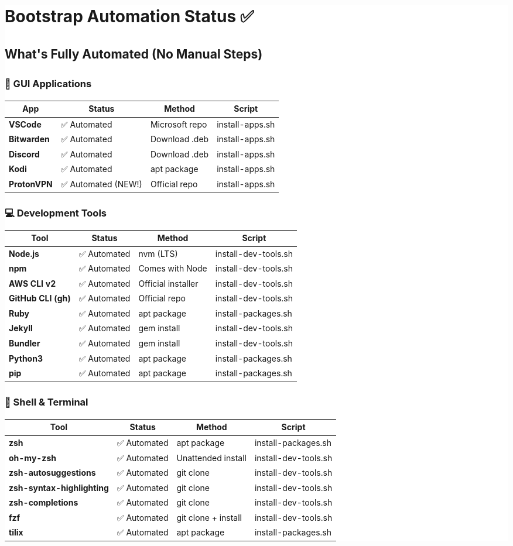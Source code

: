 # Bootstrap Automation Status ✅

## What's Fully Automated (No Manual Steps)

### 🎨 GUI Applications
| App | Status | Method | Script |
|-----|--------|--------|--------|
| **VSCode** | ✅ Automated | Microsoft repo | install-apps.sh |
| **Bitwarden** | ✅ Automated | Download .deb | install-apps.sh |
| **Discord** | ✅ Automated | Download .deb | install-apps.sh |
| **Kodi** | ✅ Automated | apt package | install-apps.sh |
| **ProtonVPN** | ✅ Automated (NEW!) | Official repo | install-apps.sh |

### 💻 Development Tools
| Tool | Status | Method | Script |
|------|--------|--------|--------|
| **Node.js** | ✅ Automated | nvm (LTS) | install-dev-tools.sh |
| **npm** | ✅ Automated | Comes with Node | install-dev-tools.sh |
| **AWS CLI v2** | ✅ Automated | Official installer | install-dev-tools.sh |
| **GitHub CLI (gh)** | ✅ Automated | Official repo | install-dev-tools.sh |
| **Ruby** | ✅ Automated | apt package | install-packages.sh |
| **Jekyll** | ✅ Automated | gem install | install-dev-tools.sh |
| **Bundler** | ✅ Automated | gem install | install-dev-tools.sh |
| **Python3** | ✅ Automated | apt package | install-packages.sh |
| **pip** | ✅ Automated | apt package | install-packages.sh |

### 🐚 Shell & Terminal
| Tool | Status | Method | Script |
|------|--------|--------|--------|
| **zsh** | ✅ Automated | apt package | install-packages.sh |
| **oh-my-zsh** | ✅ Automated | Unattended install | install-dev-tools.sh |
| **zsh-autosuggestions** | ✅ Automated | git clone | install-dev-tools.sh |
| **zsh-syntax-highlighting** | ✅ Automated | git clone | install-dev-tools.sh |
| **zsh-completions** | ✅ Automated | git clone | install-dev-tools.sh |
| **fzf** | ✅ Automated | git clone + install | install-dev-tools.sh |
| **tilix** | ✅ Automated | apt package | install-packages.sh |
